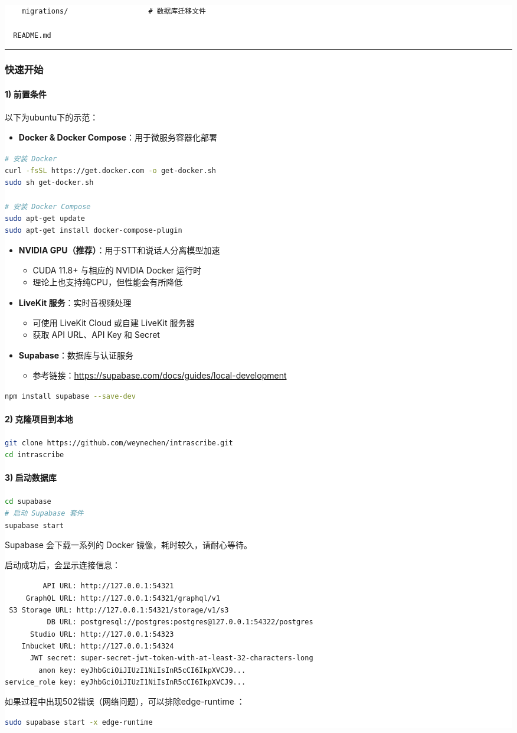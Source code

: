 ```text
    migrations/                   # 数据库迁移文件
    
  README.md
```

---

### 快速开始

#### 1) 前置条件
以下为ubuntu下的示范：

- **Docker & Docker Compose**：用于微服务容器化部署
```bash
# 安装 Docker
curl -fsSL https://get.docker.com -o get-docker.sh
sudo sh get-docker.sh

# 安装 Docker Compose
sudo apt-get update
sudo apt-get install docker-compose-plugin
```

- **NVIDIA GPU（推荐）**：用于STT和说话人分离模型加速
  - CUDA 11.8+ 与相应的 NVIDIA Docker 运行时
  - 理论上也支持纯CPU，但性能会有所降低

- **LiveKit 服务**：实时音视频处理
  - 可使用 LiveKit Cloud 或自建 LiveKit 服务器
  - 获取 API URL、API Key 和 Secret

- **Supabase**：数据库与认证服务
  - 参考链接：https://supabase.com/docs/guides/local-development
```bash
npm install supabase --save-dev
```

#### 2) 克隆项目到本地
```bash
git clone https://github.com/weynechen/intrascribe.git
cd intrascribe
```

#### 3) 启动数据库
```bash
cd supabase
# 启动 Supabase 套件
supabase start
```

Supabase 会下载一系列的 Docker 镜像，耗时较久，请耐心等待。

启动成功后，会显示连接信息：
```txt
         API URL: http://127.0.0.1:54321
     GraphQL URL: http://127.0.0.1:54321/graphql/v1
 S3 Storage URL: http://127.0.0.1:54321/storage/v1/s3
          DB URL: postgresql://postgres:postgres@127.0.0.1:54322/postgres
      Studio URL: http://127.0.0.1:54323
    Inbucket URL: http://127.0.0.1:54324
      JWT secret: super-secret-jwt-token-with-at-least-32-characters-long
        anon key: eyJhbGciOiJIUzI1NiIsInR5cCI6IkpXVCJ9...
service_role key: eyJhbGciOiJIUzI1NiIsInR5cCI6IkpXVCJ9...
```
如果过程中出现502错误（网络问题），可以排除edge-runtime ：
```bash
sudo supabase start -x edge-runtime
```